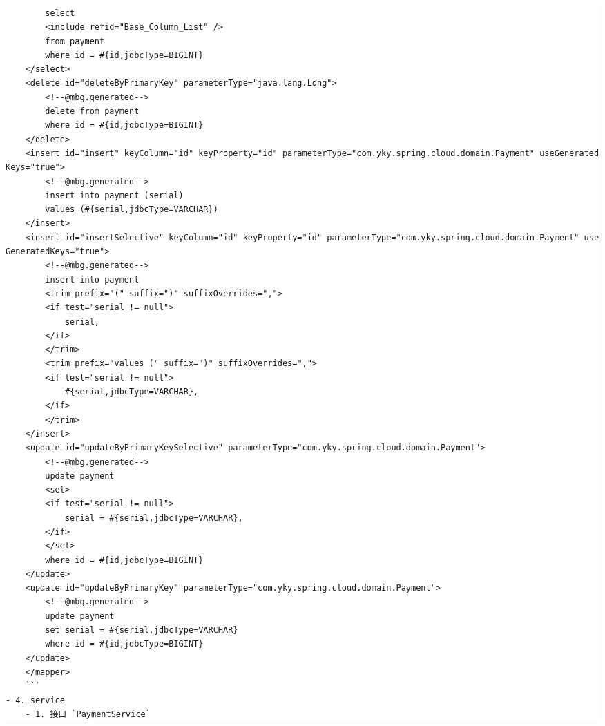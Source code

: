             select 
            <include refid="Base_Column_List" />
            from payment
            where id = #{id,jdbcType=BIGINT}
        </select>
        <delete id="deleteByPrimaryKey" parameterType="java.lang.Long">
            <!--@mbg.generated-->
            delete from payment
            where id = #{id,jdbcType=BIGINT}
        </delete>
        <insert id="insert" keyColumn="id" keyProperty="id" parameterType="com.yky.spring.cloud.domain.Payment" useGeneratedKeys="true">
            <!--@mbg.generated-->
            insert into payment (serial)
            values (#{serial,jdbcType=VARCHAR})
        </insert>
        <insert id="insertSelective" keyColumn="id" keyProperty="id" parameterType="com.yky.spring.cloud.domain.Payment" useGeneratedKeys="true">
            <!--@mbg.generated-->
            insert into payment
            <trim prefix="(" suffix=")" suffixOverrides=",">
            <if test="serial != null">
                serial,
            </if>
            </trim>
            <trim prefix="values (" suffix=")" suffixOverrides=",">
            <if test="serial != null">
                #{serial,jdbcType=VARCHAR},
            </if>
            </trim>
        </insert>
        <update id="updateByPrimaryKeySelective" parameterType="com.yky.spring.cloud.domain.Payment">
            <!--@mbg.generated-->
            update payment
            <set>
            <if test="serial != null">
                serial = #{serial,jdbcType=VARCHAR},
            </if>
            </set>
            where id = #{id,jdbcType=BIGINT}
        </update>
        <update id="updateByPrimaryKey" parameterType="com.yky.spring.cloud.domain.Payment">
            <!--@mbg.generated-->
            update payment
            set serial = #{serial,jdbcType=VARCHAR}
            where id = #{id,jdbcType=BIGINT}
        </update>
        </mapper>
        ```
    - 4. service
        - 1. 接口 `PaymentService`
